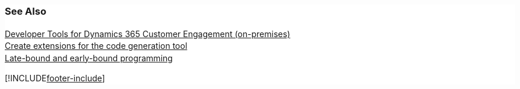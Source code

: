 
### See Also

[Developer Tools for Dynamics 365 Customer Engagement (on-premises)](../developer-tools.md)   
[Create extensions for the code generation tool](extend-code-generation-tool.md)   
[Late-bound and early-bound programming](/powerapps/developer/common-data-service/org-service/early-bound-programming)

[!INCLUDE[footer-include](../../../../includes/footer-banner.md)]
